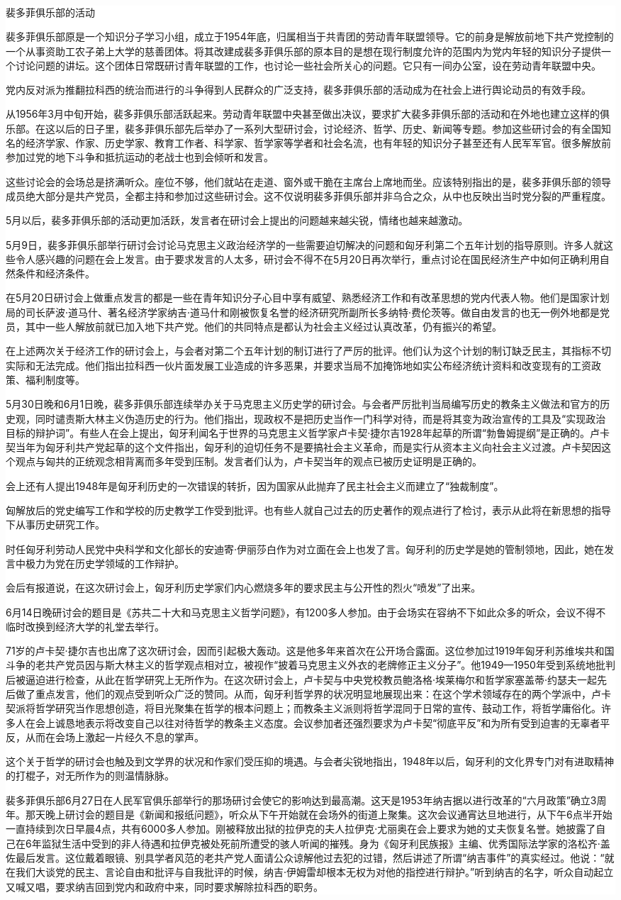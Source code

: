 裴多菲俱乐部的活动


裴多菲俱乐部原是一个知识分子学习小组，成立于1954年底，归属相当于共青团的劳动青年联盟领导。它的前身是解放前地下共产党控制的一个从事资助工农子弟上大学的慈善团体。将其改建成裴多菲俱乐部的原本目的是想在现行制度允许的范围内为党内年轻的知识分子提供一个讨论问题的讲坛。这个团体日常既研讨青年联盟的工作，也讨论一些社会所关心的问题。它只有一间办公室，设在劳动青年联盟中央。

党内反对派为推翻拉科西的统治而进行的斗争得到人民群众的广泛支持，裴多菲俱乐部的活动成为在社会上进行舆论动员的有效手段。


从1956年3月中旬开始，裴多菲俱乐部活跃起来。劳动青年联盟中央甚至做出决议，要求扩大裴多菲俱乐部的活动和在外地也建立这样的俱乐部。在这以后的日子里，裴多菲俱乐部先后举办了一系列大型研讨会，讨论经济、哲学、历史、新闻等专题。参加这些研讨会的有全国知名的经济学家、作家、历史学家、教育工作者、科学家、哲学家等学者和社会名流，也有年轻的知识分子甚至还有人民军军官。很多解放前参加过党的地下斗争和抵抗运动的老战士也到会倾听和发言。


这些讨论会的会场总是挤满听众。座位不够，他们就站在走道、窗外或干脆在主席台上席地而坐。应该特别指出的是，裴多菲俱乐部的领导成员绝大部分是共产党员，全都主持和参加过这些研讨会。这不仅说明裴多菲俱乐部并非乌合之众，从中也反映出当时党分裂的严重程度。

5月以后，裴多菲俱乐部的活动更加活跃，发言者在研讨会上提出的问题越来越尖锐，情绪也越来越激动。


5月9日，裴多菲俱乐部举行研讨会讨论马克思主义政治经济学的一些需要迫切解决的问题和匈牙利第二个五年计划的指导原则。许多人就这些令人感兴趣的问题在会上发言。由于要求发言的人太多，研讨会不得不在5月20日再次举行，重点讨论在国民经济生产中如何正确利用自然条件和经济条件。


在5月20日研讨会上做重点发言的都是一些在青年知识分子心目中享有威望、熟悉经济工作和有改革思想的党内代表人物。他们是国家计划局的司长萨波·道马什、著名经济学家纳吉·道马什和刚被恢复名誉的经济研究所副所长多纳特·费伦茨等。做自由发言的也无一例外地都是党员，其中一些人解放前就已加入地下共产党。他们的共同特点是都认为社会主义经过认真改革，仍有振兴的希望。


在上述两次关于经济工作的研讨会上，与会者对第二个五年计划的制订进行了严厉的批评。他们认为这个计划的制订缺乏民主，其指标不切实际和无法完成。他们指出拉科西一伙片面发展工业造成的许多恶果，并要求当局不加掩饰地如实公布经济统计资料和改变现有的工资政策、福利制度等。


5月30日晚和6月1日晚，裴多菲俱乐部连续举办关于马克思主义历史学的研讨会。与会者严厉批判当局编写历史的教条主义做法和官方的历史观，同时谴责斯大林主义伪造历史的行为。他们指出，现政权不是把历史当作一门科学对待，而是将其变为政治宣传的工具及“实现政治目标的辩护词”。有些人在会上提出，匈牙利闻名于世界的马克思主义哲学家卢卡契·捷尔吉1928年起草的所谓“勃鲁姆提纲”是正确的。卢卡契当年为匈牙利共产党起草的这个文件指出，匈牙利的迫切任务不是要搞社会主义革命，而是实行从资本主义向社会主义过渡。卢卡契因这个观点与匈共的正统观念相背离而多年受到压制。发言者们认为，卢卡契当年的观点已被历史证明是正确的。

会上还有人提出1948年是匈牙利历史的一次错误的转折，因为国家从此抛弃了民主社会主义而建立了“独裁制度”。

匈解放后的党史编写工作和学校的历史教学工作受到批评。也有些人就自己过去的历史著作的观点进行了检讨，表示从此将在新思想的指导下从事历史研究工作。


时任匈牙利劳动人民党中央科学和文化部长的安迪寄·伊丽莎白作为对立面在会上也发了言。匈牙利的历史学是她的管制领地，因此，她在发言中极力为党在历史学领域的工作辩护。

会后有报道说，在这次研讨会上，匈牙利历史学家们内心燃烧多年的要求民主与公开性的烈火“喷发”了出来。


6月14日晚研讨会的题目是《苏共二十大和马克思主义哲学问题》，有1200多人参加。由于会场实在容纳不下如此众多的听众，会议不得不临时改换到经济大学的礼堂去举行。


71岁的卢卡契·捷尔吉也出席了这次研讨会，因而引起极大轰动。这是他多年来首次在公开场合露面。这位参加过1919年匈牙利苏维埃共和国斗争的老共产党员因与斯大林主义的哲学观点相对立，被视作“披着马克思主义外衣的老牌修正主义分子”。他1949—1950年受到系统地批判后被逼迫进行检查，从此在哲学研究上无所作为。在这次研讨会上，卢卡契与中央党校教员鲍洛格·埃莱梅尔和哲学家塞盖蒂·约瑟夫一起先后做了重点发言，他们的观点受到听众广泛的赞同。从而，匈牙利哲学界的状况明显地展现出来：在这个学术领域存在的两个学派中，卢卡契派将哲学研究当作思想创造，将目光聚集在哲学的根本问题上；而教条主义派则将哲学混同于日常的宣传、鼓动工作，将哲学庸俗化。许多人在会上诚恳地表示将改变自己以往对待哲学的教条主义态度。会议参加者还强烈要求为卢卡契“彻底平反”和为所有受到迫害的无辜者平反，从而在会场上激起一片经久不息的掌声。


这个关于哲学的研讨会也触及到文学界的状况和作家们受压抑的境遇。与会者尖锐地指出，1948年以后，匈牙利的文化界专门对有进取精神的打棍子，对无所作为的则温情脉脉。


裴多菲俱乐部6月27日在人民军官俱乐部举行的那场研讨会使它的影响达到最高潮。这天是1953年纳吉据以进行改革的“六月政策”确立3周年。那天晚上研讨会的题目是《新闻和报纸问题》，听众从下午开始就在会场外的街道上聚集。这次会议通宵达旦地进行，从下午6点半开始一直持续到次日早晨4点，共有6000多人参加。刚被释放出狱的拉伊克的夫人拉伊克·尤丽奥在会上要求为她的丈夫恢复名誉。她披露了自己在6年监狱生活中受到的非人待遇和拉伊克被处死前所遭受的骇人听闻的摧残。身为《匈牙利民族报》主编、优秀国际法学家的洛松齐·盖佐最后发言。这位戴着眼镜、别具学者风范的老共产党人面请公众谅解他过去犯的过错，然后讲述了所谓“纳吉事件”的真实经过。他说：“就在我们大谈党的民主、言论自由和批评与自我批评的时候，纳吉·伊姆雷却根本无权为对他的指控进行辩护。”听到纳吉的名字，听众自动起立又喊又唱，要求纳吉回到党内和政府中来，同时要求解除拉科西的职务。

